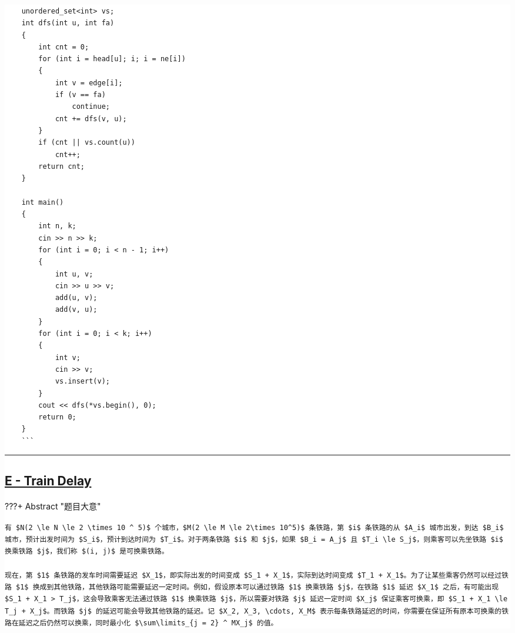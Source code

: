         unordered_set<int> vs;
        int dfs(int u, int fa)
        {
            int cnt = 0;
            for (int i = head[u]; i; i = ne[i])
            {
                int v = edge[i];
                if (v == fa)
                    continue;
                cnt += dfs(v, u);
            }
            if (cnt || vs.count(u))
                cnt++;
            return cnt;
        }
    
        int main()
        {
            int n, k;
            cin >> n >> k;
            for (int i = 0; i < n - 1; i++)
            {
                int u, v;
                cin >> u >> v;
                add(u, v);
                add(v, u);
            }
            for (int i = 0; i < k; i++)
            {
                int v;
                cin >> v;
                vs.insert(v);
            }
            cout << dfs(*vs.begin(), 0);
            return 0;
        }
        ```

---

## [E - Train Delay](https://atcoder.jp/contests/abc368/tasks/abc368_e)

???+ Abstract "题目大意"

    有 $N(2 \le N \le 2 \times 10 ^ 5)$ 个城市，$M(2 \le M \le 2\times 10^5)$ 条铁路，第 $i$ 条铁路的从 $A_i$ 城市出发，到达 $B_i$ 城市，预计出发时间为 $S_i$，预计到达时间为 $T_i$。对于两条铁路 $i$ 和 $j$，如果 $B_i = A_j$ 且 $T_i \le S_j$，则乘客可以先坐铁路 $i$ 换乘铁路 $j$，我们称 $(i, j)$ 是可换乘铁路。
    
    现在，第 $1$ 条铁路的发车时间需要延迟 $X_1$，即实际出发的时间变成 $S_1 + X_1$，实际到达时间变成 $T_1 + X_1$。为了让某些乘客仍然可以经过铁路 $1$ 换成到其他铁路，其他铁路可能需要延迟一定时间。例如，假设原本可以通过铁路 $1$ 换乘铁路 $j$，在铁路 $1$ 延迟 $X_1$ 之后，有可能出现 $S_1 + X_1 > T_j$，这会导致乘客无法通过铁路 $1$ 换乘铁路 $j$，所以需要对铁路 $j$ 延迟一定时间 $X_j$ 保证乘客可换乘，即 $S_1 + X_1 \le T_j + X_j$。而铁路 $j$ 的延迟可能会导致其他铁路的延迟。记 $X_2, X_3, \cdots, X_M$ 表示每条铁路延迟的时间，你需要在保证所有原本可换乘的铁路在延迟之后仍然可以换乘，同时最小化 $\sum\limits_{j = 2} ^ MX_j$ 的值。
